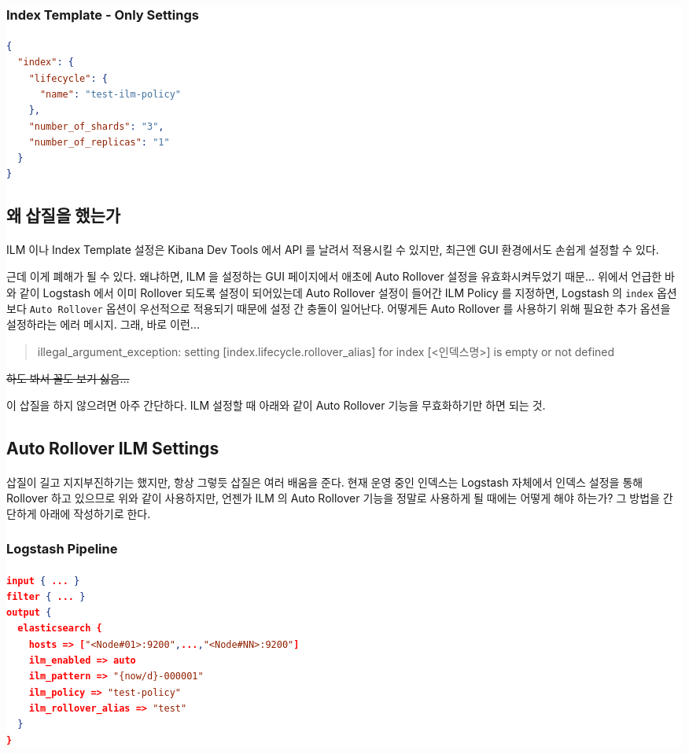 ### Index Template - Only Settings

```json
{
  "index": {
    "lifecycle": {
      "name": "test-ilm-policy"
    },
    "number_of_shards": "3",
    "number_of_replicas": "1"
  }
}
```

## 왜 삽질을 했는가

ILM 이나 Index Template 설정은 Kibana Dev Tools 에서 API 를 날려서 적용시킬 수 있지만, 최근엔 GUI 환경에서도 손쉽게 설정할 수 있다.

근데 이게 폐해가 될 수 있다. 왜냐하면, ILM 을 설정하는 GUI 페이지에서 애초에 Auto Rollover 설정을 유효화시켜두었기 때문... 위에서 언급한 바와 같이 Logstash 에서 이미 Rollover 되도록 설정이 되어있는데 Auto Rollover 설정이 들어간 ILM Policy 를 지정하면, Logstash 의 `index` 옵션보다 `Auto Rollover` 옵션이 우선적으로 적용되기 때문에 설정 간 충돌이 일어난다. 어떻게든 Auto Rollover 를 사용하기 위해 필요한 추가 옵션을 설정하라는 에러 메시지. 그래, 바로 이런...

> illegal_argument_exception: setting [index.lifecycle.rollover_alias] for index [<인덱스명>] is empty or not defined
> 

~~하도 봐서 꼴도 보기 싫음...~~

이 삽질을 하지 않으려면 아주 간단하다. ILM 설정할 때 아래와 같이 Auto Rollover 기능을 무효화하기만 하면 되는 것.

[]()

## Auto Rollover ILM Settings

삽질이 길고 지지부진하기는 했지만, 항상 그렇듯 삽질은 여러 배움을 준다. 현재 운영 중인 인덱스는 Logstash 자체에서 인덱스 설정을 통해 Rollover 하고 있으므로 위와 같이 사용하지만, 언젠가 ILM 의 Auto Rollover 기능을 정말로 사용하게 될 때에는 어떻게 해야 하는가? 그 방법을 간단하게 아래에 작성하기로 한다.

### Logstash Pipeline

```json
input { ... }
filter { ... }
output {
  elasticsearch {
    hosts => ["<Node#01>:9200",...,"<Node#NN>:9200"]
    ilm_enabled => auto
    ilm_pattern => "{now/d}-000001"
    ilm_policy => "test-policy"
    ilm_rollover_alias => "test"
  }
}
```
